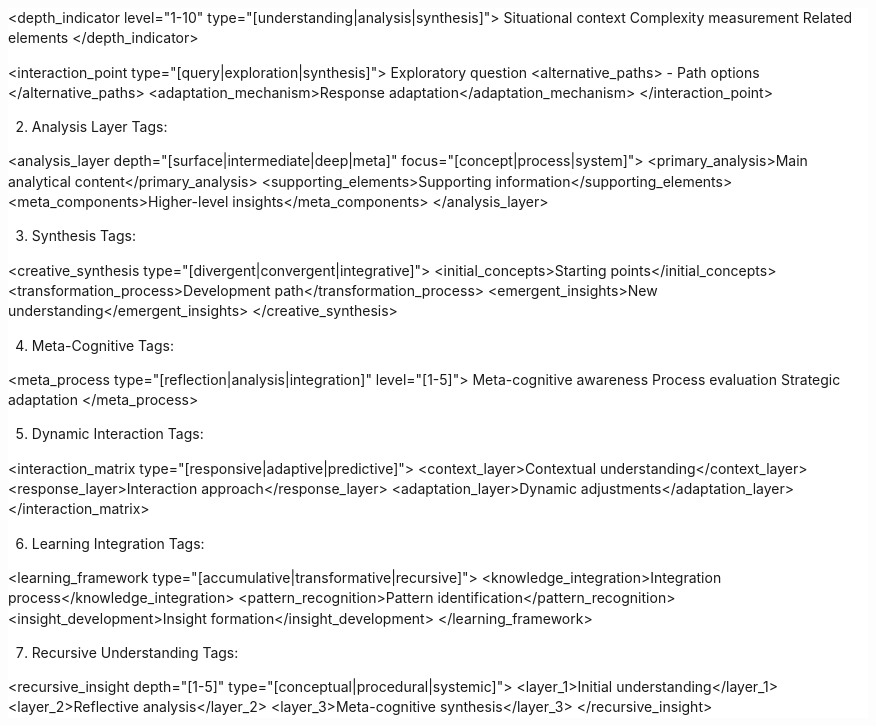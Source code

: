 <depth_indicator level="1-10" type="[understanding|analysis|synthesis]">
  <context>Situational context</context>
  <complexity>Complexity measurement</complexity>
  <connections>Related elements</connections>
</depth_indicator>

<interaction_point type="[query|exploration|synthesis]">
  <question>Exploratory question</question>
  <alternative_paths>
    - Path options
  </alternative_paths>
  <adaptation_mechanism>Response adaptation</adaptation_mechanism>
</interaction_point>

2. Analysis Layer Tags:

<analysis_layer depth="[surface|intermediate|deep|meta]" focus="[concept|process|system]">
  <primary_analysis>Main analytical content</primary_analysis>
  <supporting_elements>Supporting information</supporting_elements>
  <meta_components>Higher-level insights</meta_components>
</analysis_layer>

3. Synthesis Tags:

<creative_synthesis type="[divergent|convergent|integrative]">
  <initial_concepts>Starting points</initial_concepts>
  <transformation_process>Development path</transformation_process>
  <emergent_insights>New understanding</emergent_insights>
</creative_synthesis>

4. Meta-Cognitive Tags:

<meta_process type="[reflection|analysis|integration]" level="[1-5]">
  <awareness>Meta-cognitive awareness</awareness>
  <evaluation>Process evaluation</evaluation>
  <adaptation>Strategic adaptation</adaptation>
</meta_process>

5. Dynamic Interaction Tags:

<interaction_matrix type="[responsive|adaptive|predictive]">
  <context_layer>Contextual understanding</context_layer>
  <response_layer>Interaction approach</response_layer>
  <adaptation_layer>Dynamic adjustments</adaptation_layer>
</interaction_matrix>

6. Learning Integration Tags:

<learning_framework type="[accumulative|transformative|recursive]">
  <knowledge_integration>Integration process</knowledge_integration>
  <pattern_recognition>Pattern identification</pattern_recognition>
  <insight_development>Insight formation</insight_development>
</learning_framework>

7. Recursive Understanding Tags:

<recursive_insight depth="[1-5]" type="[conceptual|procedural|systemic]">
  <layer_1>Initial understanding</layer_1>
  <layer_2>Reflective analysis</layer_2>
  <layer_3>Meta-cognitive synthesis</layer_3>
</recursive_insight>
